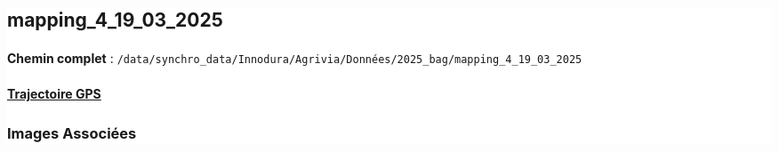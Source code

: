 ## mapping_4_19_03_2025

**Chemin complet** : `/data/synchro_data/Innodura/Agrivia/Données/2025_bag/mapping_4_19_03_2025`

#### [Trajectoire GPS](gps_traj.html)

### Images Associées
